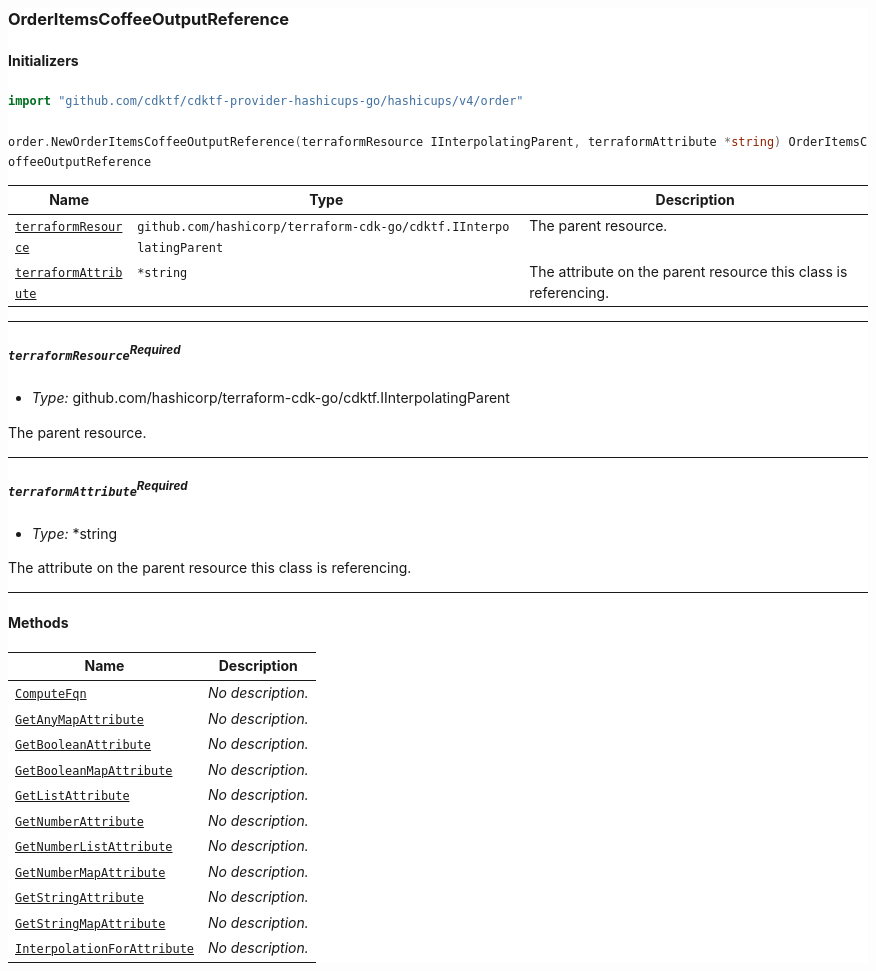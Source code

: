 ### OrderItemsCoffeeOutputReference <a name="OrderItemsCoffeeOutputReference" id="@cdktf/provider-hashicups.order.OrderItemsCoffeeOutputReference"></a>

#### Initializers <a name="Initializers" id="@cdktf/provider-hashicups.order.OrderItemsCoffeeOutputReference.Initializer"></a>

```go
import "github.com/cdktf/cdktf-provider-hashicups-go/hashicups/v4/order"

order.NewOrderItemsCoffeeOutputReference(terraformResource IInterpolatingParent, terraformAttribute *string) OrderItemsCoffeeOutputReference
```

| **Name** | **Type** | **Description** |
| --- | --- | --- |
| <code><a href="#@cdktf/provider-hashicups.order.OrderItemsCoffeeOutputReference.Initializer.parameter.terraformResource">terraformResource</a></code> | <code>github.com/hashicorp/terraform-cdk-go/cdktf.IInterpolatingParent</code> | The parent resource. |
| <code><a href="#@cdktf/provider-hashicups.order.OrderItemsCoffeeOutputReference.Initializer.parameter.terraformAttribute">terraformAttribute</a></code> | <code>*string</code> | The attribute on the parent resource this class is referencing. |

---

##### `terraformResource`<sup>Required</sup> <a name="terraformResource" id="@cdktf/provider-hashicups.order.OrderItemsCoffeeOutputReference.Initializer.parameter.terraformResource"></a>

- *Type:* github.com/hashicorp/terraform-cdk-go/cdktf.IInterpolatingParent

The parent resource.

---

##### `terraformAttribute`<sup>Required</sup> <a name="terraformAttribute" id="@cdktf/provider-hashicups.order.OrderItemsCoffeeOutputReference.Initializer.parameter.terraformAttribute"></a>

- *Type:* *string

The attribute on the parent resource this class is referencing.

---

#### Methods <a name="Methods" id="Methods"></a>

| **Name** | **Description** |
| --- | --- |
| <code><a href="#@cdktf/provider-hashicups.order.OrderItemsCoffeeOutputReference.computeFqn">ComputeFqn</a></code> | *No description.* |
| <code><a href="#@cdktf/provider-hashicups.order.OrderItemsCoffeeOutputReference.getAnyMapAttribute">GetAnyMapAttribute</a></code> | *No description.* |
| <code><a href="#@cdktf/provider-hashicups.order.OrderItemsCoffeeOutputReference.getBooleanAttribute">GetBooleanAttribute</a></code> | *No description.* |
| <code><a href="#@cdktf/provider-hashicups.order.OrderItemsCoffeeOutputReference.getBooleanMapAttribute">GetBooleanMapAttribute</a></code> | *No description.* |
| <code><a href="#@cdktf/provider-hashicups.order.OrderItemsCoffeeOutputReference.getListAttribute">GetListAttribute</a></code> | *No description.* |
| <code><a href="#@cdktf/provider-hashicups.order.OrderItemsCoffeeOutputReference.getNumberAttribute">GetNumberAttribute</a></code> | *No description.* |
| <code><a href="#@cdktf/provider-hashicups.order.OrderItemsCoffeeOutputReference.getNumberListAttribute">GetNumberListAttribute</a></code> | *No description.* |
| <code><a href="#@cdktf/provider-hashicups.order.OrderItemsCoffeeOutputReference.getNumberMapAttribute">GetNumberMapAttribute</a></code> | *No description.* |
| <code><a href="#@cdktf/provider-hashicups.order.OrderItemsCoffeeOutputReference.getStringAttribute">GetStringAttribute</a></code> | *No description.* |
| <code><a href="#@cdktf/provider-hashicups.order.OrderItemsCoffeeOutputReference.getStringMapAttribute">GetStringMapAttribute</a></code> | *No description.* |
| <code><a href="#@cdktf/provider-hashicups.order.OrderItemsCoffeeOutputReference.interpolationForAttribute">InterpolationForAttribute</a></code> | *No description.* |